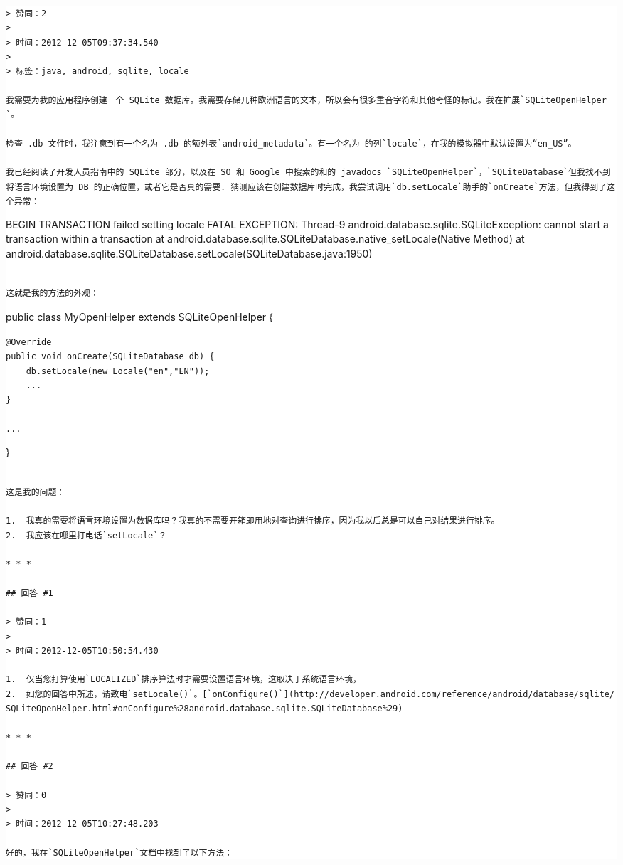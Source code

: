 ```
> 赞同：2
> 
> 时间：2012-12-05T09:37:34.540
> 
> 标签：java, android, sqlite, locale

我需要为我的应用程序创建一个 SQLite 数据库。我需要存储几种欧洲语言的文本，所以会有很多重音字符和其他奇怪的标记。我在扩展`SQLiteOpenHelper`。

检查 .db 文件时，我注意到有一个名为 .db 的额外表`android_metadata`。有一个名为 的列`locale`，在我的模拟器中默认设置为“en_US”。

我已经阅读了开发人员指南中的 SQLite 部分，以及在 SO 和 Google 中搜索的和的 javadocs `SQLiteOpenHelper`，`SQLiteDatabase`但我找不到将语言环境设置为 DB 的正确位置，或者它是否真的需要. 猜测应该在创建数据库时完成，我尝试调用`db.setLocale`助手的`onCreate`方法，但我得到了这个异常：

```
BEGIN TRANSACTION failed setting locale
FATAL EXCEPTION: Thread-9
android.database.sqlite.SQLiteException: cannot start a transaction within a transaction
at android.database.sqlite.SQLiteDatabase.native_setLocale(Native Method)
at android.database.sqlite.SQLiteDatabase.setLocale(SQLiteDatabase.java:1950) 
```

这就是我的方法的外观：

```
public class MyOpenHelper extends SQLiteOpenHelper {

    @Override
    public void onCreate(SQLiteDatabase db) {   
        db.setLocale(new Locale("en","EN"));
        ...
    }

    ...
} 
```

这是我的问题：

1.  我真的需要将语言环境设置为数据库吗？我真的不需要开箱即用地对查询进行排序，因为我以后总是可以自己对结果进行排序。
2.  我应该在哪里打电话`setLocale`？

* * *

## 回答 #1

> 赞同：1
> 
> 时间：2012-12-05T10:50:54.430

1.  仅当您打算使用`LOCALIZED`排序算法时才需要设置语言环境，这取决于系统语言环境，
2.  如您的回答中所述，请致电`setLocale()`。[`onConfigure()`](http://developer.android.com/reference/android/database/sqlite/SQLiteOpenHelper.html#onConfigure%28android.database.sqlite.SQLiteDatabase%29)

* * *

## 回答 #2

> 赞同：0
> 
> 时间：2012-12-05T10:27:48.203

好的，我在`SQLiteOpenHelper`文档中找到了以下方法：

```